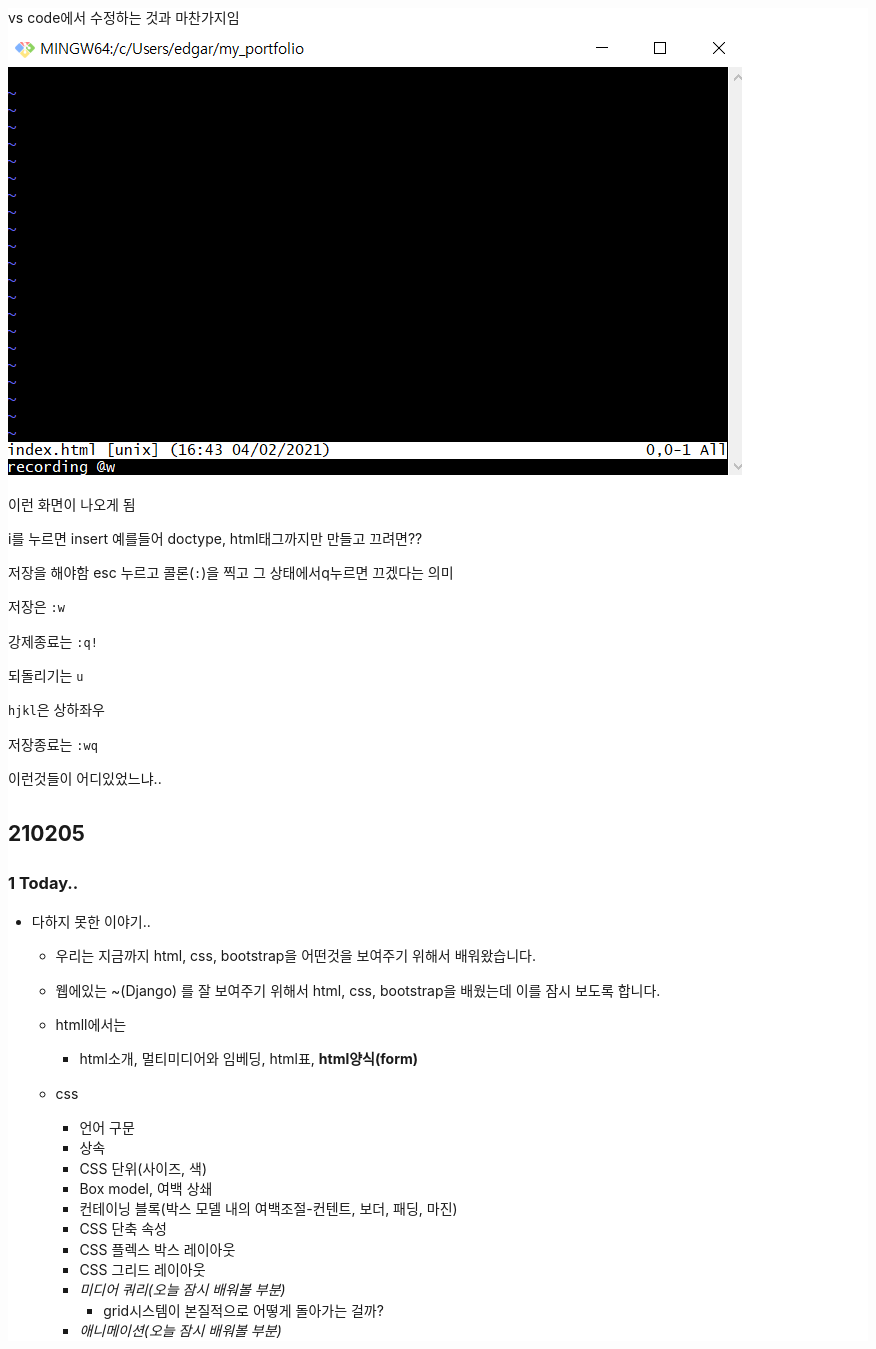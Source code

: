   vs code에서 수정하는 것과 마찬가지임

  ![image-20210204165143647](note.assets/image-20210204165143647.png)

  이런 화면이 나오게 됨

  i를 누르면 insert 예를들어 doctype, html태그까지만 만들고 끄려면??

  저장을 해야함 esc 누르고 콜론(`:`)을 찍고 그 상태에서q누르면 끄겠다는 의미

  저장은 `:w`

  강제종료는 `:q!`

  되돌리기는 `u`

  `hjkl`은 상하좌우

  저장종료는 `:wq`

  이런것들이 어디있었느냐.. 

## 210205

### 1 Today..

- 다하지 못한 이야기..

  - 우리는 지금까지 html, css, bootstrap을 어떤것을 보여주기 위해서 배워왔습니다.
  - 웹에있는 ~(Django) 를 잘 보여주기 위해서 html, css, bootstrap을 배웠는데 이를 잠시 보도록 합니다.
  - htmll에서는
    - html소개, 멀티미디어와 임베딩, html표, **html양식(form)**

  - css
    - 언어 구문
    - 상속
    - CSS 단위(사이즈, 색)
    - Box model, 여백 상쇄
    - 컨테이닝 블록(박스 모델 내의 여백조절-컨텐트, 보더, 패딩, 마진)
    - CSS 단축 속성
    - CSS 플렉스 박스 레이아웃
    - CSS 그리드 레이아웃
    - *미디어 쿼리(오늘 잠시 배워볼 부분)*
      - grid시스템이 본질적으로 어떻게 돌아가는 걸까?
    - *애니메이션(오늘 잠시 배워볼 부분)*
